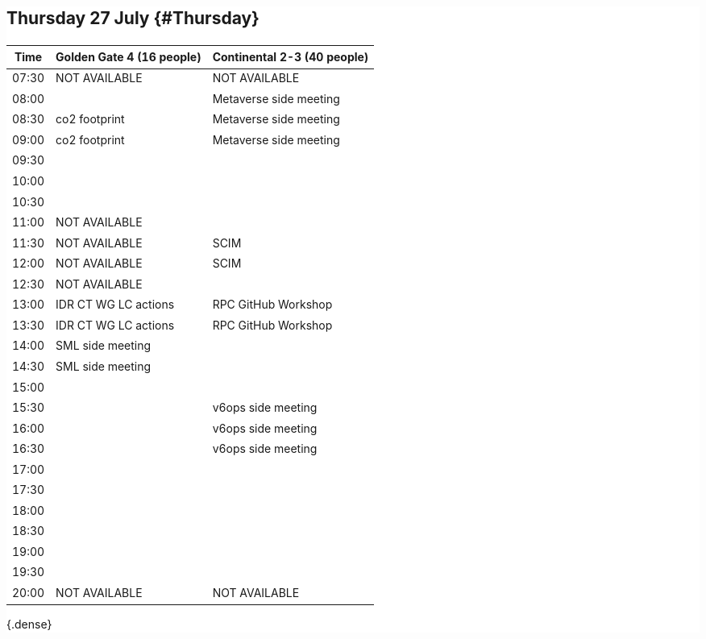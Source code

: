 
## <a id="thursday"></a>Thursday 27 July {#Thursday}

| **Time** | **Golden Gate 4 (16 people)** | **Continental 2-3 (40 people)** | 
|-------|------------------|------------------| 
| 07:30 | NOT AVAILABLE    |   NOT AVAILABLE  |   
| 08:00 |                  |Metaverse side meeting|  
| 08:30 |  co2 footprint   |Metaverse side meeting|  
| 09:00 |  co2 footprint   |Metaverse side meeting|     
| 09:30 |                  |                  |   
| 10:00 |                  |                  |  
| 10:30 |                  |                  |  
| 11:00 |  NOT AVAILABLE   |    |  
| 11:30 |  NOT AVAILABLE   |  SCIM   |
| 12:00 | NOT AVAILABLE    |  SCIM   |
| 12:30 |  NOT AVAILABLE   |    |
| 13:00 | IDR CT WG LC actions  |RPC GitHub Workshop|  
| 13:30 | IDR CT WG LC actions  |RPC GitHub Workshop| 
| 14:00 |  SML side meeting|                  |  
| 14:30 |  SML side meeting|                  | 
| 15:00 |                  |                  |  
| 15:30 |                  |v6ops side meeting|  
| 16:00 |                  |v6ops side meeting|  
| 16:30 |                  |v6ops side meeting|  
| 17:00 |                  |                  | 
| 17:30 |                  |                  | 
| 18:00 |                  |                  |  
| 18:30 |                  |                  | 
| 19:00 |                  |                  | 
| 19:30 |                  |                  |  
| 20:00 |  NOT AVAILABLE   |    NOT AVAILABLE |  
{.dense}
